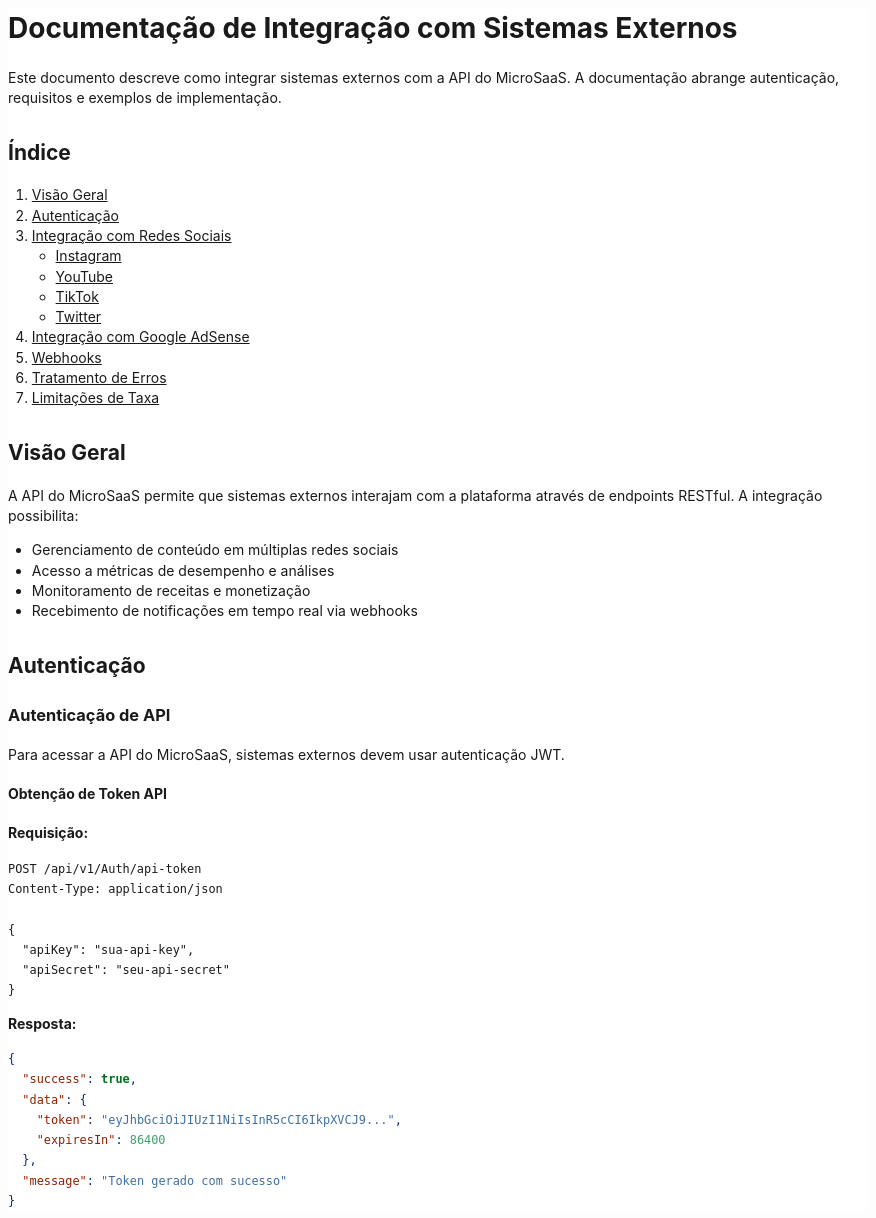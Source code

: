 # Documentação de Integração com Sistemas Externos

Este documento descreve como integrar sistemas externos com a API do MicroSaaS. A documentação abrange autenticação, requisitos e exemplos de implementação.

## Índice

1. [Visão Geral](#visão-geral)
2. [Autenticação](#autenticação)
3. [Integração com Redes Sociais](#integração-com-redes-sociais)
   - [Instagram](#instagram)
   - [YouTube](#youtube)
   - [TikTok](#tiktok)
   - [Twitter](#twitter)
4. [Integração com Google AdSense](#integração-com-google-adsense)
5. [Webhooks](#webhooks)
6. [Tratamento de Erros](#tratamento-de-erros)
7. [Limitações de Taxa](#limitações-de-taxa)

## Visão Geral

A API do MicroSaaS permite que sistemas externos interajam com a plataforma através de endpoints RESTful. A integração possibilita:

- Gerenciamento de conteúdo em múltiplas redes sociais
- Acesso a métricas de desempenho e análises
- Monitoramento de receitas e monetização
- Recebimento de notificações em tempo real via webhooks

## Autenticação

### Autenticação de API

Para acessar a API do MicroSaaS, sistemas externos devem usar autenticação JWT.

#### Obtenção de Token API

**Requisição:**
```http
POST /api/v1/Auth/api-token
Content-Type: application/json

{
  "apiKey": "sua-api-key",
  "apiSecret": "seu-api-secret"
}
```

**Resposta:**
```json
{
  "success": true,
  "data": {
    "token": "eyJhbGciOiJIUzI1NiIsInR5cCI6IkpXVCJ9...",
    "expiresIn": 86400
  },
  "message": "Token gerado com sucesso"
}
```

